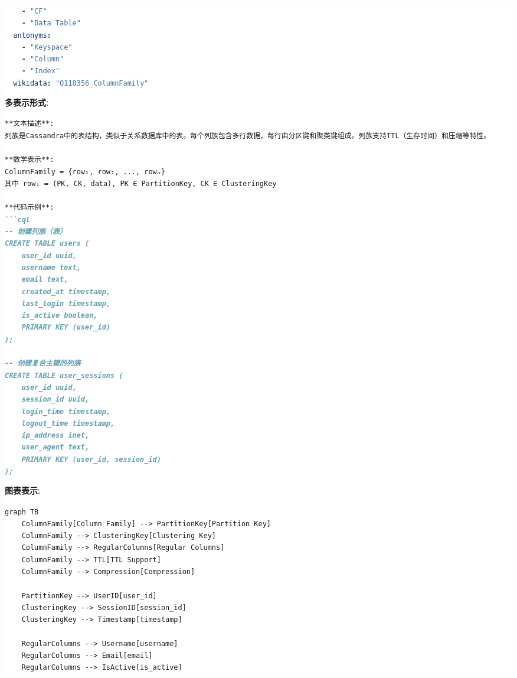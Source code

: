 ```yaml
    - "CF"
    - "Data Table"
  antonyms:
    - "Keyspace"
    - "Column"
    - "Index"
  wikidata: "Q118356_ColumnFamily"
```

**多表示形式**:

```markdown
**文本描述**:
列族是Cassandra中的表结构，类似于关系数据库中的表。每个列族包含多行数据，每行由分区键和聚类键组成。列族支持TTL（生存时间）和压缩等特性。

**数学表示**:
ColumnFamily = {row₁, row₂, ..., rowₘ}
其中 rowᵢ = (PK, CK, data), PK ∈ PartitionKey, CK ∈ ClusteringKey

**代码示例**:
```cql
-- 创建列族（表）
CREATE TABLE users (
    user_id uuid,
    username text,
    email text,
    created_at timestamp,
    last_login timestamp,
    is_active boolean,
    PRIMARY KEY (user_id)
);

-- 创建复合主键的列族
CREATE TABLE user_sessions (
    user_id uuid,
    session_id uuid,
    login_time timestamp,
    logout_time timestamp,
    ip_address inet,
    user_agent text,
    PRIMARY KEY (user_id, session_id)
);
```

**图表表示**:

```mermaid
graph TB
    ColumnFamily[Column Family] --> PartitionKey[Partition Key]
    ColumnFamily --> ClusteringKey[Clustering Key]
    ColumnFamily --> RegularColumns[Regular Columns]
    ColumnFamily --> TTL[TTL Support]
    ColumnFamily --> Compression[Compression]
    
    PartitionKey --> UserID[user_id]
    ClusteringKey --> SessionID[session_id]
    ClusteringKey --> Timestamp[timestamp]
    
    RegularColumns --> Username[username]
    RegularColumns --> Email[email]
    RegularColumns --> IsActive[is_active]
```
